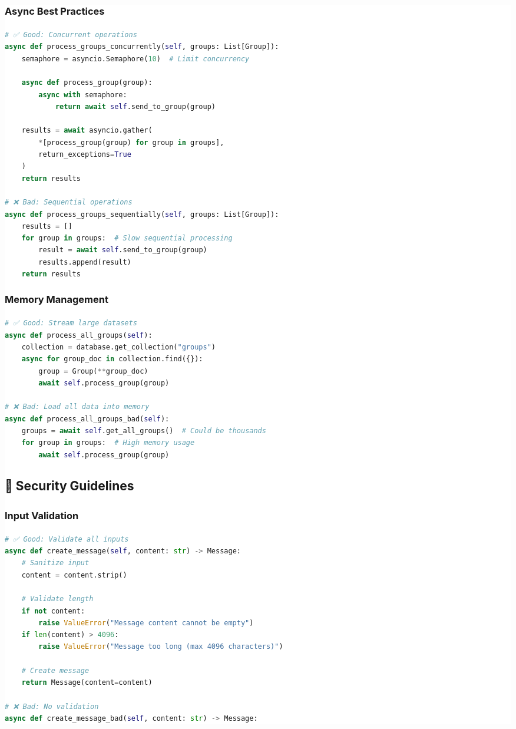 ### Async Best Practices

```python
# ✅ Good: Concurrent operations
async def process_groups_concurrently(self, groups: List[Group]):
    semaphore = asyncio.Semaphore(10)  # Limit concurrency
    
    async def process_group(group):
        async with semaphore:
            return await self.send_to_group(group)
    
    results = await asyncio.gather(
        *[process_group(group) for group in groups],
        return_exceptions=True
    )
    return results

# ❌ Bad: Sequential operations
async def process_groups_sequentially(self, groups: List[Group]):
    results = []
    for group in groups:  # Slow sequential processing
        result = await self.send_to_group(group)
        results.append(result)
    return results
```

### Memory Management

```python
# ✅ Good: Stream large datasets
async def process_all_groups(self):
    collection = database.get_collection("groups")
    async for group_doc in collection.find({}):
        group = Group(**group_doc)
        await self.process_group(group)

# ❌ Bad: Load all data into memory
async def process_all_groups_bad(self):
    groups = await self.get_all_groups()  # Could be thousands
    for group in groups:  # High memory usage
        await self.process_group(group)
```

## 🔐 Security Guidelines

### Input Validation

```python
# ✅ Good: Validate all inputs
async def create_message(self, content: str) -> Message:
    # Sanitize input
    content = content.strip()
    
    # Validate length
    if not content:
        raise ValueError("Message content cannot be empty")
    if len(content) > 4096:
        raise ValueError("Message too long (max 4096 characters)")
    
    # Create message
    return Message(content=content)

# ❌ Bad: No validation
async def create_message_bad(self, content: str) -> Message:
```